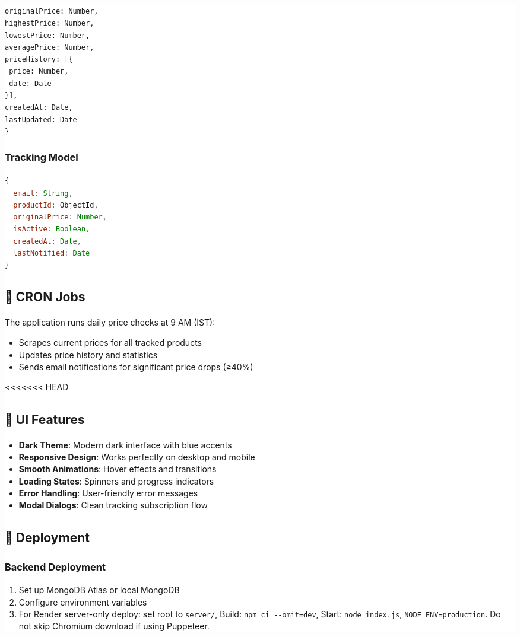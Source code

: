    ```
  originalPrice: Number,
  highestPrice: Number,
  lowestPrice: Number,
  averagePrice: Number,
  priceHistory: [{
    price: Number,
    date: Date
  }],
  createdAt: Date,
  lastUpdated: Date
}
```

### Tracking Model
```javascript
{
  email: String,
  productId: ObjectId,
  originalPrice: Number,
  isActive: Boolean,
  createdAt: Date,
  lastNotified: Date
}
```

## 🔄 CRON Jobs

The application runs daily price checks at 9 AM (IST):
- Scrapes current prices for all tracked products
- Updates price history and statistics
- Sends email notifications for significant price drops (≥40%)

<<<<<<< HEAD
## 🎨 UI Features

- **Dark Theme**: Modern dark interface with blue accents
- **Responsive Design**: Works perfectly on desktop and mobile
- **Smooth Animations**: Hover effects and transitions
- **Loading States**: Spinners and progress indicators
- **Error Handling**: User-friendly error messages
- **Modal Dialogs**: Clean tracking subscription flow

## 🚀 Deployment

### Backend Deployment
1. Set up MongoDB Atlas or local MongoDB
2. Configure environment variables
3. For Render server-only deploy: set root to `server/`, Build: `npm ci --omit=dev`, Start: `node index.js`, `NODE_ENV=production`. Do not skip Chromium download if using Puppeteer.
